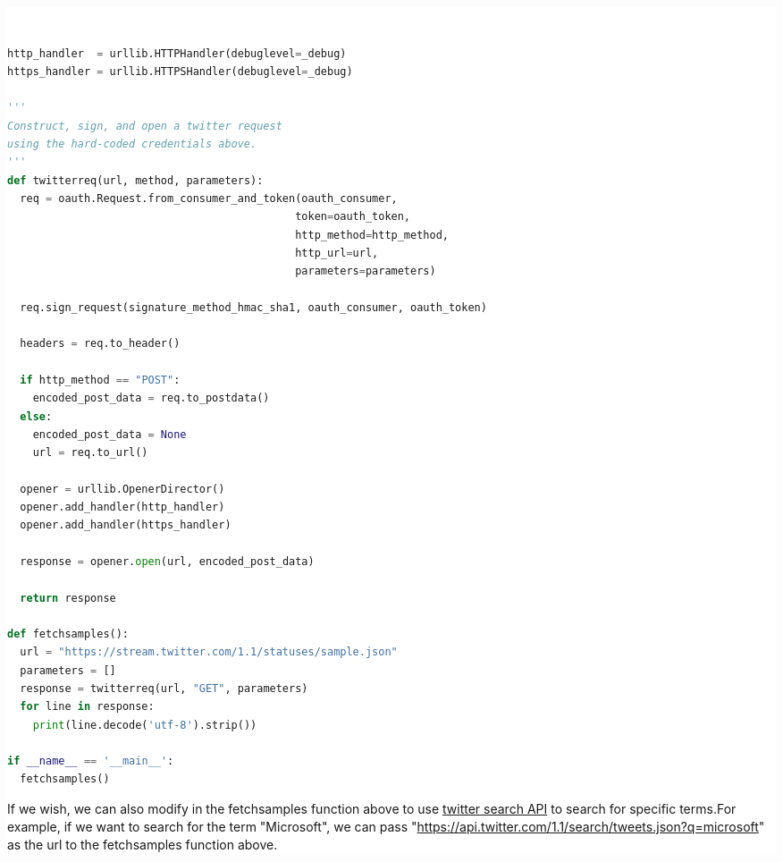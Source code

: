 ```python


http_handler  = urllib.HTTPHandler(debuglevel=_debug)
https_handler = urllib.HTTPSHandler(debuglevel=_debug)

'''
Construct, sign, and open a twitter request
using the hard-coded credentials above.
'''
def twitterreq(url, method, parameters):
  req = oauth.Request.from_consumer_and_token(oauth_consumer,
                                             token=oauth_token,
                                             http_method=http_method,
                                             http_url=url, 
                                             parameters=parameters)

  req.sign_request(signature_method_hmac_sha1, oauth_consumer, oauth_token)

  headers = req.to_header()

  if http_method == "POST":
    encoded_post_data = req.to_postdata()
  else:
    encoded_post_data = None
    url = req.to_url()

  opener = urllib.OpenerDirector()
  opener.add_handler(http_handler)
  opener.add_handler(https_handler)

  response = opener.open(url, encoded_post_data)

  return response

def fetchsamples():
  url = "https://stream.twitter.com/1.1/statuses/sample.json"
  parameters = []
  response = twitterreq(url, "GET", parameters)
  for line in response:
    print(line.decode('utf-8').strip())

if __name__ == '__main__':
  fetchsamples()

```

If we wish, we can also modify in the fetchsamples function above to use [twitter search API](https://developer.twitter.com/en/docs/tweets/search/api-reference/get-search-tweets.html) to search for specific terms.For example, if we want to search for the term "Microsoft", we can pass "https://api.twitter.com/1.1/search/tweets.json?q=microsoft" as the url to the fetchsamples function above. 
